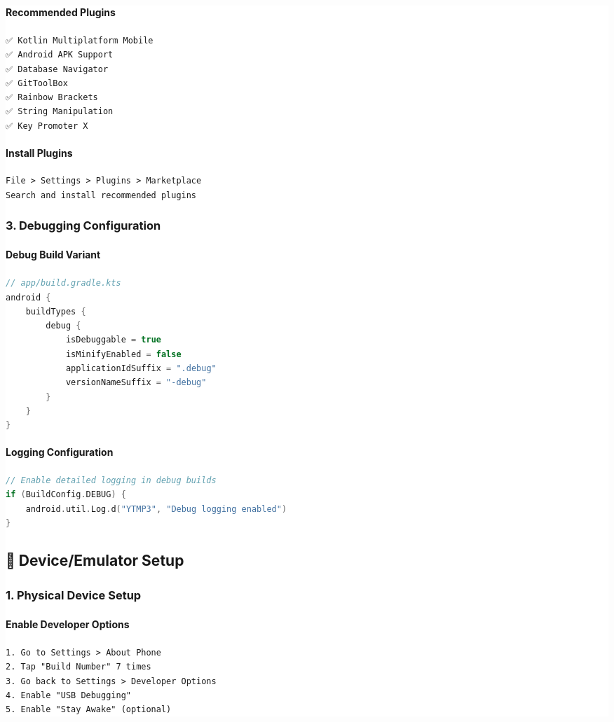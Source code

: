 #### Recommended Plugins
```
✅ Kotlin Multiplatform Mobile
✅ Android APK Support
✅ Database Navigator
✅ GitToolBox
✅ Rainbow Brackets
✅ String Manipulation
✅ Key Promoter X
```

#### Install Plugins
```
File > Settings > Plugins > Marketplace
Search and install recommended plugins
```

### 3. Debugging Configuration

#### Debug Build Variant
```kotlin
// app/build.gradle.kts
android {
    buildTypes {
        debug {
            isDebuggable = true
            isMinifyEnabled = false
            applicationIdSuffix = ".debug"
            versionNameSuffix = "-debug"
        }
    }
}
```

#### Logging Configuration
```kotlin
// Enable detailed logging in debug builds
if (BuildConfig.DEBUG) {
    android.util.Log.d("YTMP3", "Debug logging enabled")
}
```

## 📱 Device/Emulator Setup

### 1. Physical Device Setup

#### Enable Developer Options
```
1. Go to Settings > About Phone
2. Tap "Build Number" 7 times
3. Go back to Settings > Developer Options
4. Enable "USB Debugging"
5. Enable "Stay Awake" (optional)
```
